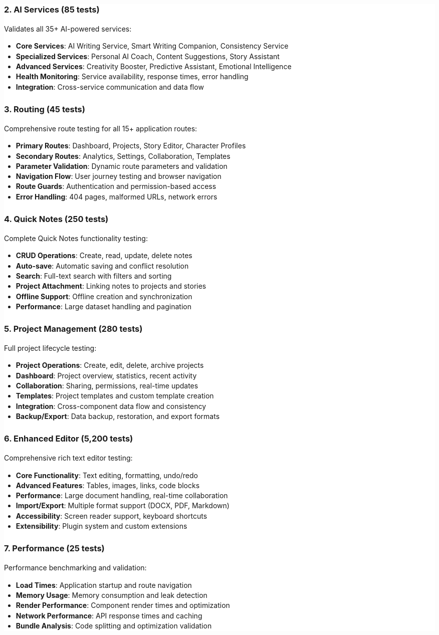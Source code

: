 ### 2. AI Services (85 tests)
Validates all 35+ AI-powered services:
- **Core Services**: AI Writing Service, Smart Writing Companion, Consistency Service
- **Specialized Services**: Personal AI Coach, Content Suggestions, Story Assistant
- **Advanced Services**: Creativity Booster, Predictive Assistant, Emotional Intelligence
- **Health Monitoring**: Service availability, response times, error handling
- **Integration**: Cross-service communication and data flow

### 3. Routing (45 tests)
Comprehensive route testing for all 15+ application routes:
- **Primary Routes**: Dashboard, Projects, Story Editor, Character Profiles
- **Secondary Routes**: Analytics, Settings, Collaboration, Templates
- **Parameter Validation**: Dynamic route parameters and validation
- **Navigation Flow**: User journey testing and browser navigation
- **Route Guards**: Authentication and permission-based access
- **Error Handling**: 404 pages, malformed URLs, network errors

### 4. Quick Notes (250 tests)
Complete Quick Notes functionality testing:
- **CRUD Operations**: Create, read, update, delete notes
- **Auto-save**: Automatic saving and conflict resolution
- **Search**: Full-text search with filters and sorting
- **Project Attachment**: Linking notes to projects and stories
- **Offline Support**: Offline creation and synchronization
- **Performance**: Large dataset handling and pagination

### 5. Project Management (280 tests)
Full project lifecycle testing:
- **Project Operations**: Create, edit, delete, archive projects
- **Dashboard**: Project overview, statistics, recent activity
- **Collaboration**: Sharing, permissions, real-time updates
- **Templates**: Project templates and custom template creation
- **Integration**: Cross-component data flow and consistency
- **Backup/Export**: Data backup, restoration, and export formats

### 6. Enhanced Editor (5,200 tests)
Comprehensive rich text editor testing:
- **Core Functionality**: Text editing, formatting, undo/redo
- **Advanced Features**: Tables, images, links, code blocks
- **Performance**: Large document handling, real-time collaboration
- **Import/Export**: Multiple format support (DOCX, PDF, Markdown)
- **Accessibility**: Screen reader support, keyboard shortcuts
- **Extensibility**: Plugin system and custom extensions

### 7. Performance (25 tests)
Performance benchmarking and validation:
- **Load Times**: Application startup and route navigation
- **Memory Usage**: Memory consumption and leak detection
- **Render Performance**: Component render times and optimization
- **Network Performance**: API response times and caching
- **Bundle Analysis**: Code splitting and optimization validation
